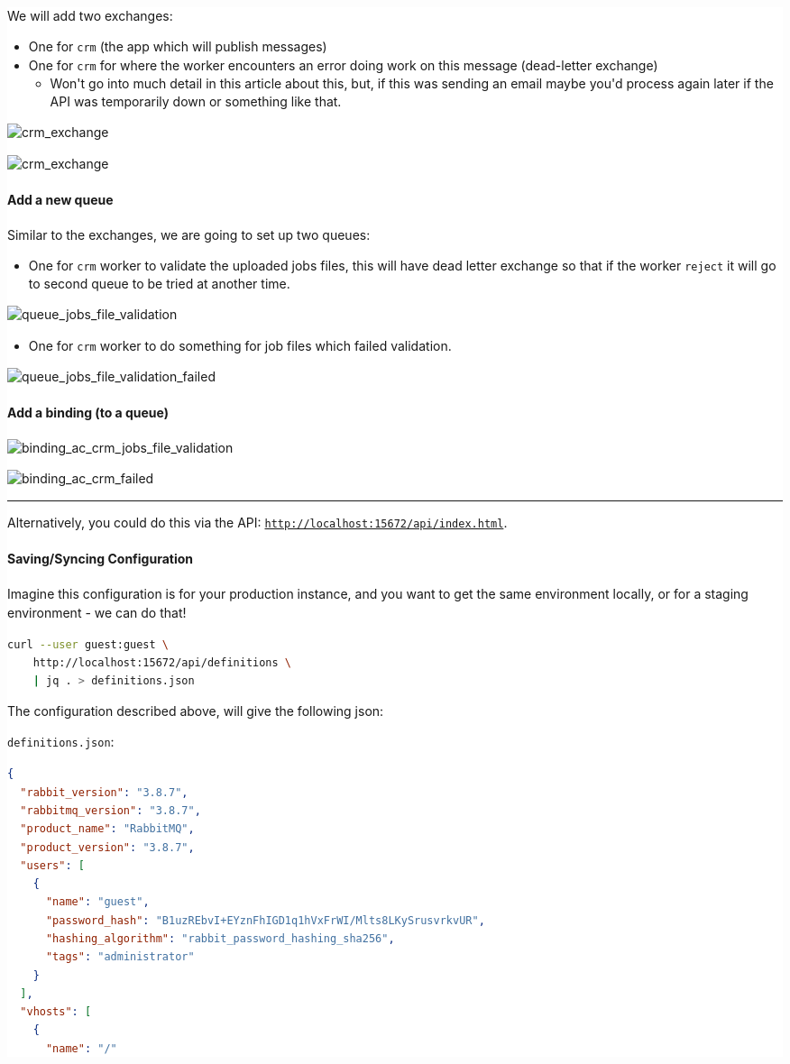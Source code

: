 We will add two exchanges:

* One for `crm` (the app which will publish messages)
* One for `crm` for where the worker encounters an error doing work on this message (dead-letter exchange)
    * Won't go into much detail in this article about this, but, if this was sending an email maybe you'd process again later if the API was temporarily down or something like that.

![crm_exchange](/img/articles/rabbitmq-php/exchange_ac_crm.png)

![crm_exchange](/img/articles/rabbitmq-php/exchange_ac_crm_failed.png)

#### Add a new queue

Similar to the exchanges, we are going to set up two queues:

* One for `crm` worker to validate the uploaded jobs files, this will have dead letter exchange so that if the worker `reject` it will go to second queue to be tried at another time.

![queue_jobs_file_validation](/img/articles/rabbitmq-php/queue_ac_crm_jobs_file_validation.png)

* One for `crm` worker to do something for job files which failed validation.

![queue_jobs_file_validation_failed](/img/articles/rabbitmq-php/queue_ac_crm_jobs_file_validation_failed.png)

#### Add a binding (to a queue)

![binding_ac_crm_jobs_file_validation](/img/articles/rabbitmq-php/binding_ac_crm_jobs_file_validation.png)

![binding_ac_crm_failed](/img/articles/rabbitmq-php/binding_ac_crm_failed.png)

---

Alternatively, you could do this via the API: [`http://localhost:15672/api/index.html`](http://localhost:15672/api/index.html).

#### Saving/Syncing Configuration

Imagine this configuration is for your production instance, and you want to get the same environment locally, or for a staging environment - we can do that!

```bash
curl --user guest:guest \
    http://localhost:15672/api/definitions \
    | jq . > definitions.json
```

The configuration described above, will give the following json:

`definitions.json`:

```json
{
  "rabbit_version": "3.8.7",
  "rabbitmq_version": "3.8.7",
  "product_name": "RabbitMQ",
  "product_version": "3.8.7",
  "users": [
    {
      "name": "guest",
      "password_hash": "B1uzREbvI+EYznFhIGD1q1hVxFrWI/Mlts8LKySrusvrkvUR",
      "hashing_algorithm": "rabbit_password_hashing_sha256",
      "tags": "administrator"
    }
  ],
  "vhosts": [
    {
      "name": "/"
```